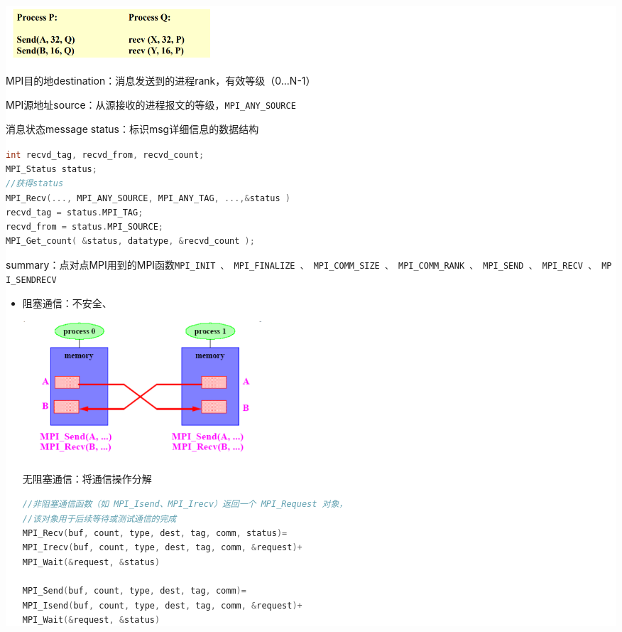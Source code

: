   <img src="/assets/images/2024-01-24-高性能与云计算/image-20231223173244662.png" alt="image-20231223173244662" style="zoom:50%;" />

  MPI目的地destination：消息发送到的进程rank，有效等级（0...N-1）

  MPI源地址source：从源接收的进程报文的等级，`MPI_ANY_SOURCE`

  消息状态message status：标识msg详细信息的数据结构

  ```c++
  int recvd_tag, recvd_from, recvd_count;
  MPI_Status status;
  //获得status
  MPI_Recv(..., MPI_ANY_SOURCE, MPI_ANY_TAG, ...,&status )
  recvd_tag = status.MPI_TAG;
  recvd_from = status.MPI_SOURCE;
  MPI_Get_count( &status, datatype, &recvd_count );
  ```

  summary：点对点MPI用到的MPI函数`MPI_INIT 、 MPI_FINALIZE 、 MPI_COMM_SIZE 、 MPI_COMM_RANK 、 MPI_SEND 、 MPI_RECV 、 MPI_SENDRECV`

- 阻塞通信：不安全、

  <img src="/assets/images/2024-01-24-高性能与云计算/image-20231223175505059.png" alt="image-20231223175505059" style="zoom:70%;" />

  无阻塞通信：将通信操作分解

  ```c++
  //非阻塞通信函数（如 MPI_Isend、MPI_Irecv）返回一个 MPI_Request 对象，
  //该对象用于后续等待或测试通信的完成
  MPI_Recv(buf, count, type, dest, tag, comm, status)=
  MPI_Irecv(buf, count, type, dest, tag, comm, &request)+
  MPI_Wait(&request, &status)
  
  MPI_Send(buf, count, type, dest, tag, comm)=
  MPI_Isend(buf, count, type, dest, tag, comm, &request)+
  MPI_Wait(&request, &status)
  ```
